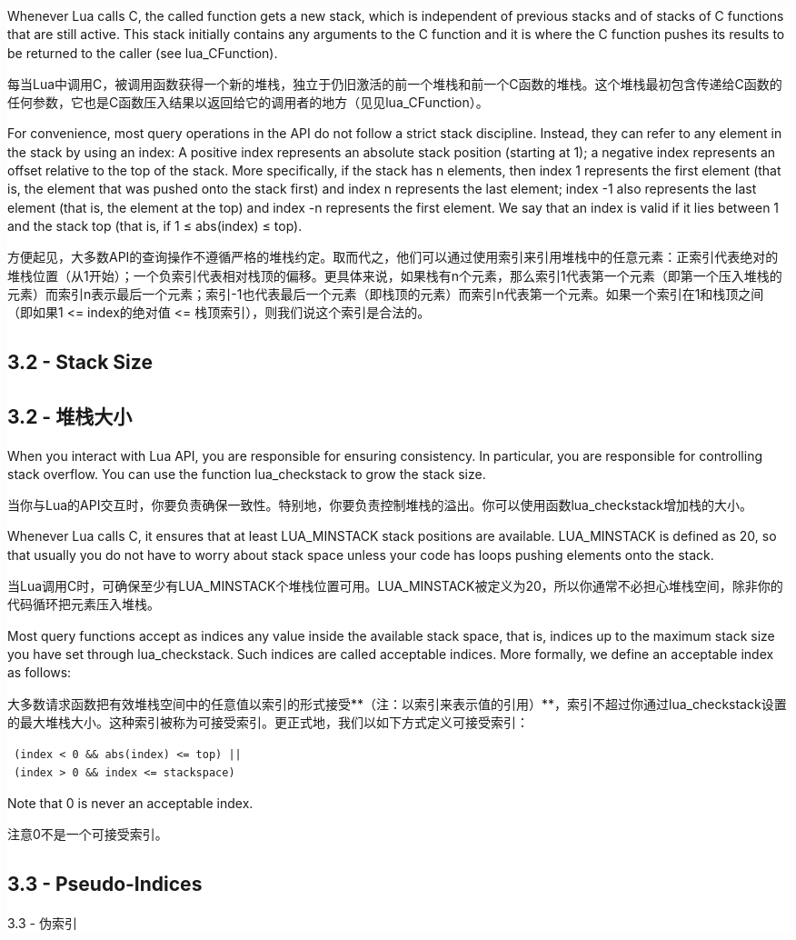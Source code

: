 Whenever Lua calls C, the called function gets a new stack, which is independent of previous stacks and of stacks of C functions that are still active. This stack initially contains any arguments to the C function and it is where the C function pushes its results to be returned to the caller (see lua_CFunction).   

每当Lua中调用C，被调用函数获得一个新的堆栈，独立于仍旧激活的前一个堆栈和前一个C函数的堆栈。这个堆栈最初包含传递给C函数的任何参数，它也是C函数压入结果以返回给它的调用者的地方（见见lua_CFunction）。  

For convenience, most query operations in the API do not follow a strict stack discipline. Instead, they can refer to any element in the stack by using an index: A positive index represents an absolute stack position (starting at 1); a negative index represents an offset relative to the top of the stack. More specifically, if the stack has n elements, then index 1 represents the first element (that is, the element that was pushed onto the stack first) and index n represents the last element; index -1 also represents the last element (that is, the element at the top) and index -n represents the first element. We say that an index is valid if it lies between 1 and the stack top (that is, if 1 ≤ abs(index) ≤ top).   

方便起见，大多数API的查询操作不遵循严格的堆栈约定。取而代之，他们可以通过使用索引来引用堆栈中的任意元素：正索引代表绝对的堆栈位置（从1开始）；一个负索引代表相对栈顶的偏移。更具体来说，如果栈有n个元素，那么索引1代表第一个元素（即第一个压入堆栈的元素）而索引n表示最后一个元素；索引-1也代表最后一个元素（即栈顶的元素）而索引n代表第一个元素。如果一个索引在1和栈顶之间（即如果1 <= index的绝对值 <= 栈顶索引），则我们说这个索引是合法的。  

## 3.2 - Stack Size  

## 3.2 - 堆栈大小   

When you interact with Lua API, you are responsible for ensuring consistency. In particular, you are responsible for controlling stack overflow. You can use the function lua_checkstack to grow the stack size.   

当你与Lua的API交互时，你要负责确保一致性。特别地，你要负责控制堆栈的溢出。你可以使用函数lua_checkstack增加栈的大小。  

Whenever Lua calls C, it ensures that at least LUA_MINSTACK stack positions are available. LUA_MINSTACK is defined as 20, so that usually you do not have to worry about stack space unless your code has loops pushing elements onto the stack.   

当Lua调用C时，可确保至少有LUA_MINSTACK个堆栈位置可用。LUA_MINSTACK被定义为20，所以你通常不必担心堆栈空间，除非你的代码循环把元素压入堆栈。  

Most query functions accept as indices any value inside the available stack space, that is, indices up to the maximum stack size you have set through lua_checkstack. Such indices are called acceptable indices. More formally, we define an acceptable index as follows:   

大多数请求函数把有效堆栈空间中的任意值以索引的形式接受**（注：以索引来表示值的引用）**，索引不超过你通过lua_checkstack设置的最大堆栈大小。这种索引被称为可接受索引。更正式地，我们以如下方式定义可接受索引：  

     (index < 0 && abs(index) <= top) ||  
     (index > 0 && index <= stackspace)  

Note that 0 is never an acceptable index.   

注意0不是一个可接受索引。  

## 3.3 - Pseudo-Indices  

3.3 - 伪索引   
